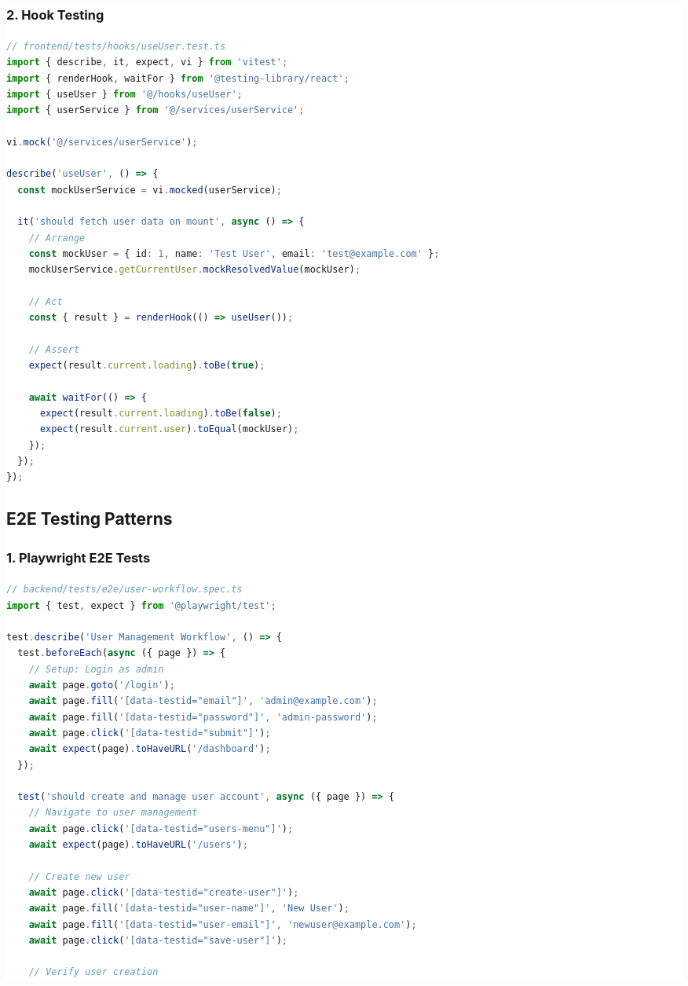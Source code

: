 ### 2. Hook Testing

```typescript
// frontend/tests/hooks/useUser.test.ts
import { describe, it, expect, vi } from 'vitest';
import { renderHook, waitFor } from '@testing-library/react';
import { useUser } from '@/hooks/useUser';
import { userService } from '@/services/userService';

vi.mock('@/services/userService');

describe('useUser', () => {
  const mockUserService = vi.mocked(userService);

  it('should fetch user data on mount', async () => {
    // Arrange
    const mockUser = { id: 1, name: 'Test User', email: 'test@example.com' };
    mockUserService.getCurrentUser.mockResolvedValue(mockUser);

    // Act
    const { result } = renderHook(() => useUser());

    // Assert
    expect(result.current.loading).toBe(true);
    
    await waitFor(() => {
      expect(result.current.loading).toBe(false);
      expect(result.current.user).toEqual(mockUser);
    });
  });
});
```

## E2E Testing Patterns

### 1. Playwright E2E Tests

```typescript
// backend/tests/e2e/user-workflow.spec.ts
import { test, expect } from '@playwright/test';

test.describe('User Management Workflow', () => {
  test.beforeEach(async ({ page }) => {
    // Setup: Login as admin
    await page.goto('/login');
    await page.fill('[data-testid="email"]', 'admin@example.com');
    await page.fill('[data-testid="password"]', 'admin-password');
    await page.click('[data-testid="submit"]');
    await expect(page).toHaveURL('/dashboard');
  });

  test('should create and manage user account', async ({ page }) => {
    // Navigate to user management
    await page.click('[data-testid="users-menu"]');
    await expect(page).toHaveURL('/users');

    // Create new user
    await page.click('[data-testid="create-user"]');
    await page.fill('[data-testid="user-name"]', 'New User');
    await page.fill('[data-testid="user-email"]', 'newuser@example.com');
    await page.click('[data-testid="save-user"]');

    // Verify user creation
```